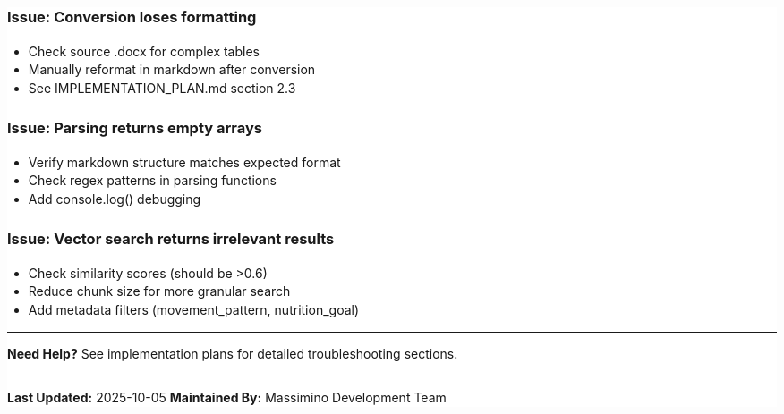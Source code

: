 ### Issue: Conversion loses formatting
- Check source .docx for complex tables
- Manually reformat in markdown after conversion
- See IMPLEMENTATION_PLAN.md section 2.3

### Issue: Parsing returns empty arrays
- Verify markdown structure matches expected format
- Check regex patterns in parsing functions
- Add console.log() debugging

### Issue: Vector search returns irrelevant results
- Check similarity scores (should be >0.6)
- Reduce chunk size for more granular search
- Add metadata filters (movement_pattern, nutrition_goal)

---

**Need Help?** See implementation plans for detailed troubleshooting sections.

---

**Last Updated:** 2025-10-05
**Maintained By:** Massimino Development Team
